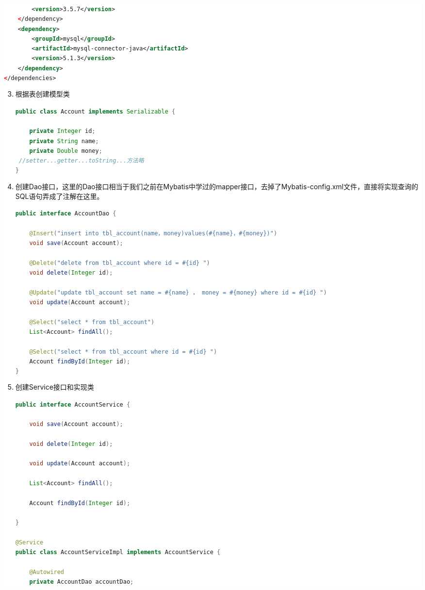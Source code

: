    ```xml
           <version>3.5.7</version>
       </dependency>
       <dependency>
           <groupId>mysql</groupId>
           <artifactId>mysql-connector-java</artifactId>
           <version>5.1.3</version>
       </dependency>
   </dependencies>
   ```

3. 根据表创建模型类

   ```java
   public class Account implements Serializable {
   
       private Integer id;
       private String name;
       private Double money;
   	//setter...getter...toString...方法略    
   }
   ```

4. 创建Dao接口，这里的Dao接口相当于我们之前在Mybatis中学过的mapper接口，去掉了Mybatis-config.xml文件，直接将实现查询的SQL语句弄成了注解在这里。

   ```java
   public interface AccountDao {
   
       @Insert("insert into tbl_account(name，money)values(#{name}，#{money})")
       void save(Account account);
   
       @Delete("delete from tbl_account where id = #{id} ")
       void delete(Integer id);
   
       @Update("update tbl_account set name = #{name} ， money = #{money} where id = #{id} ")
       void update(Account account);
   
       @Select("select * from tbl_account")
       List<Account> findAll();
   
       @Select("select * from tbl_account where id = #{id} ")
       Account findById(Integer id);
   }
   ```

5. 创建Service接口和实现类

   ```java
   public interface AccountService {
   
       void save(Account account);
   
       void delete(Integer id);
   
       void update(Account account);
   
       List<Account> findAll();
   
       Account findById(Integer id);
   
   }
   
   @Service
   public class AccountServiceImpl implements AccountService {
   
       @Autowired
       private AccountDao accountDao;
   
   ```